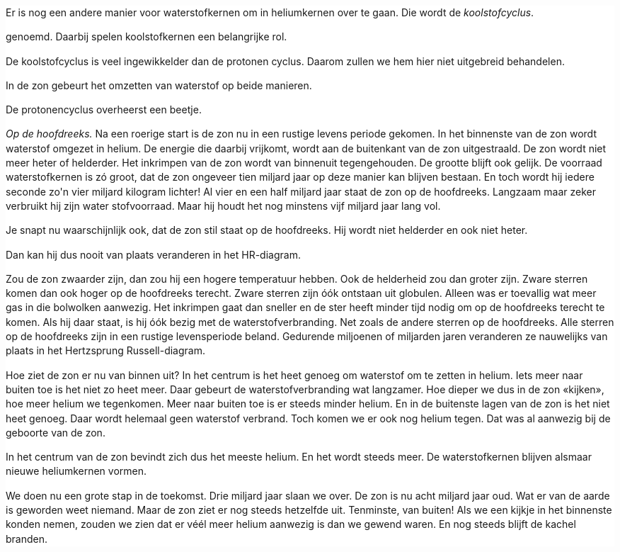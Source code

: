 Er is nog een andere manier voor waterstofkernen om in heliumkernen over
te gaan. Die wordt de *koolstofcyclus*.

genoemd. Daarbij spelen koolstofkernen een belangrijke rol.

De koolstofcyclus is veel ingewikkelder dan de protonen cyclus. Daarom
zullen we hem hier niet uitgebreid behandelen.

In de zon gebeurt het omzetten van waterstof op beide manieren.

De protonencyclus overheerst een beetje.

*Op de hoofdreeks.* Na een roerige start is de zon nu in een rustige
levens periode gekomen. In het binnenste van de zon wordt waterstof
omgezet in helium. De energie die daarbij vrijkomt, wordt aan de
buitenkant van de zon uitgestraald. De zon wordt niet meer heter of
helderder. Het inkrimpen van de zon wordt van binnenuit tegengehouden.
De grootte blijft ook gelijk. De voorraad waterstofkernen is zó groot,
dat de zon ongeveer tien miljard jaar op deze manier kan blijven
bestaan. En toch wordt hij iedere seconde zo\'n vier miljard kilogram
lichter! Al vier en een half miljard jaar staat de zon op de hoofdreeks.
Langzaam maar zeker verbruikt hij zijn water stofvoorraad. Maar hij
houdt het nog minstens vijf miljard jaar lang vol.

Je snapt nu waarschijnlijk ook, dat de zon stil staat op de hoofdreeks.
Hij wordt niet helderder en ook niet heter.

Dan kan hij dus nooit van plaats veranderen in het HR-diagram.

Zou de zon zwaarder zijn, dan zou hij een hogere temperatuur hebben. Ook
de helderheid zou dan groter zijn. Zware sterren komen dan ook hoger op
de hoofdreeks terecht. Zware sterren zijn óók ontstaan uit globulen.
Alleen was er toevallig wat meer gas in die bolwolken aanwezig. Het
inkrimpen gaat dan sneller en de ster heeft minder tijd nodig om op de
hoofdreeks terecht te komen. Als hij daar staat, is hij óók bezig met de
waterstofverbranding. Net zoals de andere sterren op de hoofdreeks. Alle
sterren op de hoofdreeks zijn in een rustige levensperiode beland.
Gedurende miljoenen of miljarden jaren veranderen ze nauwelijks van
plaats in het Hertzsprung Russell-diagram.

Hoe ziet de zon er nu van binnen uit? In het centrum is het heet genoeg
om waterstof om te zetten in helium. Iets meer naar buiten toe is het
niet zo heet meer. Daar gebeurt de waterstofverbranding wat langzamer.
Hoe dieper we dus in de zon «kijken», hoe meer helium we tegenkomen.
Meer naar buiten toe is er steeds minder helium. En in de buitenste
lagen van de zon is het niet heet genoeg. Daar wordt helemaal geen
waterstof verbrand. Toch komen we er ook nog helium tegen. Dat was al
aanwezig bij de geboorte van de zon.

In het centrum van de zon bevindt zich dus het meeste helium. En het
wordt steeds meer. De waterstofkernen blijven alsmaar nieuwe
heliumkernen vormen.

We doen nu een grote stap in de toekomst. Drie miljard jaar slaan we
over. De zon is nu acht miljard jaar oud. Wat er van de aarde is
geworden weet niemand. Maar de zon ziet er nog steeds hetzelfde uit.
Tenminste, van buiten! Als we een kijkje in het binnenste konden nemen,
zouden we zien dat er véél meer helium aanwezig is dan we gewend waren.
En nog steeds blijft de kachel branden.
